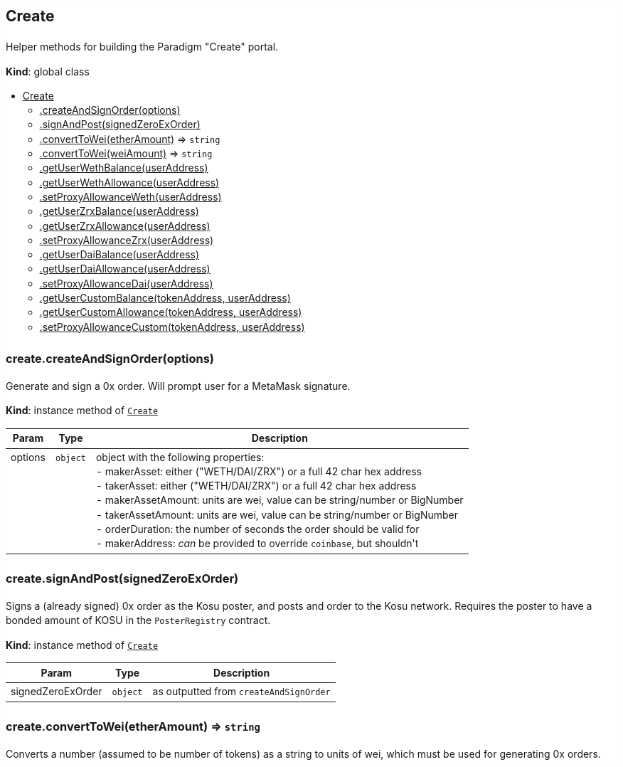 <a name="Create"></a>

## Create
Helper methods for building the Paradigm "Create" portal.

**Kind**: global class  

* [Create](#Create)
    * [.createAndSignOrder(options)](#Create+createAndSignOrder)
    * [.signAndPost(signedZeroExOrder)](#Create+signAndPost)
    * [.convertToWei(etherAmount)](#Create+convertToWei) ⇒ <code>string</code>
    * [.convertToWei(weiAmount)](#Create+convertToWei) ⇒ <code>string</code>
    * [.getUserWethBalance(userAddress)](#Create+getUserWethBalance)
    * [.getUserWethAllowance(userAddress)](#Create+getUserWethAllowance)
    * [.setProxyAllowanceWeth(userAddress)](#Create+setProxyAllowanceWeth)
    * [.getUserZrxBalance(userAddress)](#Create+getUserZrxBalance)
    * [.getUserZrxAllowance(userAddress)](#Create+getUserZrxAllowance)
    * [.setProxyAllowanceZrx(userAddress)](#Create+setProxyAllowanceZrx)
    * [.getUserDaiBalance(userAddress)](#Create+getUserDaiBalance)
    * [.getUserDaiAllowance(userAddress)](#Create+getUserDaiAllowance)
    * [.setProxyAllowanceDai(userAddress)](#Create+setProxyAllowanceDai)
    * [.getUserCustomBalance(tokenAddress, userAddress)](#Create+getUserCustomBalance)
    * [.getUserCustomAllowance(tokenAddress, userAddress)](#Create+getUserCustomAllowance)
    * [.setProxyAllowanceCustom(tokenAddress, userAddress)](#Create+setProxyAllowanceCustom)

<a name="Create+createAndSignOrder"></a>

### create.createAndSignOrder(options)
Generate and sign a 0x order. Will prompt user for a MetaMask signature.

**Kind**: instance method of [<code>Create</code>](#Create)  

| Param | Type | Description |
| --- | --- | --- |
| options | <code>object</code> | object with the following properties: </br>   - makerAsset: either ("WETH/DAI/ZRX") or a full 42 char hex address</br>   - takerAsset: either ("WETH/DAI/ZRX") or a full 42 char hex address</br>   - makerAssetAmount: units are wei, value can be string/number or BigNumber</br>   - takerAssetAmount: units are wei, value can be string/number or BigNumber</br>    - orderDuration: the number of seconds the order should be valid for</br>   - makerAddress: *can* be provided to override `coinbase`, but shouldn't</br> |

<a name="Create+signAndPost"></a>

### create.signAndPost(signedZeroExOrder)
Signs a (already signed) 0x order as the Kosu poster, and posts and order
to the Kosu network. Requires the poster to have a bonded amount of KOSU
in the `PosterRegistry` contract.

**Kind**: instance method of [<code>Create</code>](#Create)  

| Param | Type | Description |
| --- | --- | --- |
| signedZeroExOrder | <code>object</code> | as outputted from `createAndSignOrder` |

<a name="Create+convertToWei"></a>

### create.convertToWei(etherAmount) ⇒ <code>string</code>
Converts a number (assumed to be number of tokens) as a string to 
units of wei, which must be used for generating 0x orders.
